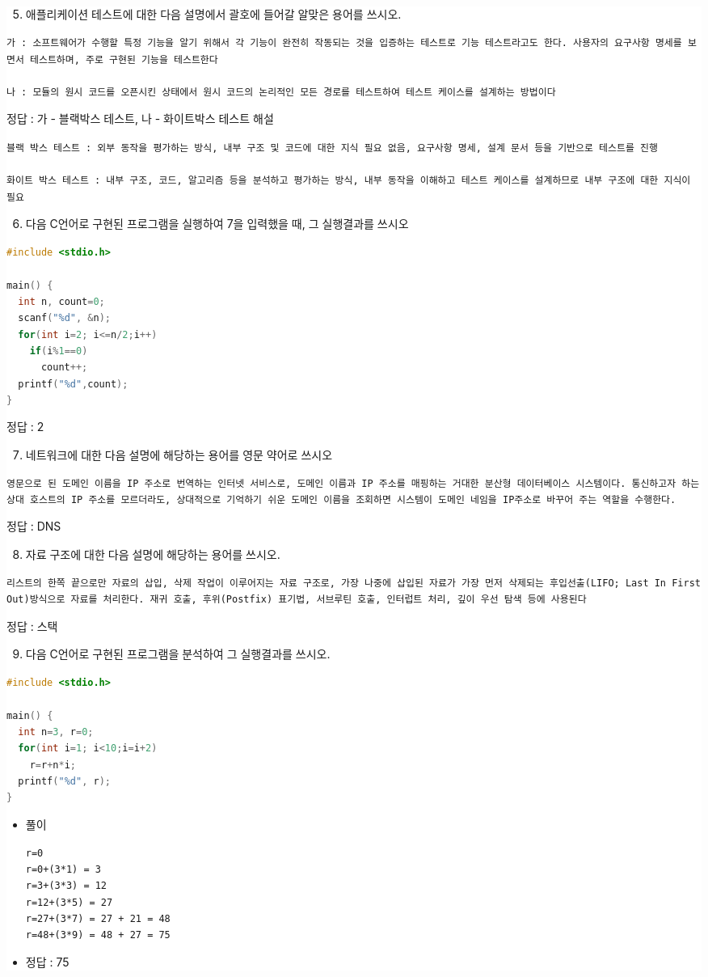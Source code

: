 5. 애플리케이션 테스트에 대한 다음 설명에서 괄호에 들어갈 알맞은 용어를 쓰시오.
```
가 : 소프트웨어가 수행할 특정 기능을 알기 위해서 각 기능이 완전히 작동되는 것을 입증하는 테스트로 기능 테스트라고도 한다. 사용자의 요구사항 명세를 보면서 테스트하며, 주로 구현된 기능을 테스트한다

나 : 모듈의 원시 코드를 오픈시킨 상태에서 원시 코드의 논리적인 모든 경로를 테스트하여 테스트 케이스를 설계하는 방법이다
```

정답 : 가 - 블랙박스 테스트, 나 - 화이트박스 테스트
해설 
```
블랙 박스 테스트 : 외부 동작을 평가하는 방식, 내부 구조 및 코드에 대한 지식 필요 없음, 요구사항 명세, 설계 문서 등을 기반으로 테스트를 진행

화이트 박스 테스트 : 내부 구조, 코드, 알고리즘 등을 분석하고 평가하는 방식, 내부 동작을 이해하고 테스트 케이스를 설계하므로 내부 구조에 대한 지식이 필요
```

6. 다음 C언어로 구현된 프로그램을 실행하여 7을 입력했을 때, 그 실행결과를 쓰시오
```c
#include <stdio.h>

main() {
  int n, count=0;
  scanf("%d", &n);
  for(int i=2; i<=n/2;i++)
    if(i%1==0)
      count++;
  printf("%d",count);
}
```
정답 : 2

7. 네트워크에 대한 다음 설명에 해당하는 용어를 영문 약어로 쓰시오
```
영문으로 된 도메인 이름을 IP 주소로 번역하는 인터넷 서비스로, 도메인 이름과 IP 주소를 매핑하는 거대한 분산형 데이터베이스 시스템이다. 통신하고자 하는 상대 호스트의 IP 주소를 모르더라도, 상대적으로 기억하기 쉬운 도메인 이름을 조회하면 시스템이 도메인 네임을 IP주소로 바꾸어 주는 역할을 수행한다.
```
정답 : DNS

8. 자료 구조에 대한 다음 설명에 해당하는 용어를 쓰시오.
```
리스트의 한쪽 끝으로만 자료의 삽입, 삭제 작업이 이루어지는 자료 구조로, 가장 나중에 삽입된 자료가 가장 먼저 삭제되는 후입선출(LIFO; Last In First Out)방식으로 자료를 처리한다. 재귀 호출, 후위(Postfix) 표기법, 서브루틴 호출, 인터럽트 처리, 깊이 우선 탐색 등에 사용된다
```
정답 : 스택

9. 다음 C언어로 구현된 프로그램을 분석하여 그 실행결과를 쓰시오.
```c
#include <stdio.h>

main() {
  int n=3, r=0;
  for(int i=1; i<10;i=i+2)
    r=r+n*i;
  printf("%d", r);
}
```
- 풀이
    ```
    r=0
    r=0+(3*1) = 3
    r=3+(3*3) = 12
    r=12+(3*5) = 27
    r=27+(3*7) = 27 + 21 = 48
    r=48+(3*9) = 48 + 27 = 75
    ```
- 정답 : 75
